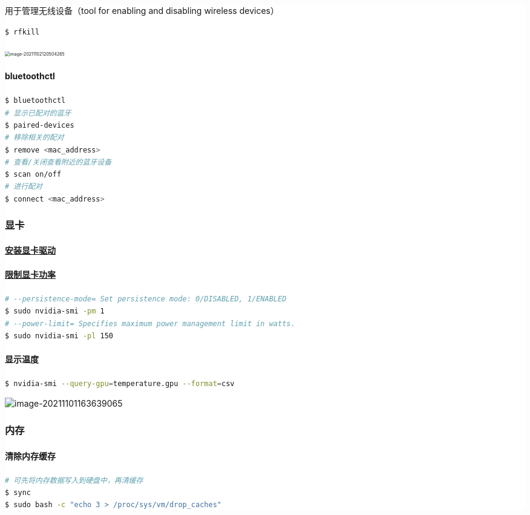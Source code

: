 用于管理无线设备（tool for enabling and disabling wireless devices）

```bash
$ rfkill
```

<img src="https://natsu-akatsuki.oss-cn-guangzhou.aliyuncs.com/img/image-20211102120504265.png" alt="image-20211102120504265" style="zoom:50%;" />

#### bluetoothctl

```bash
$ bluetoothctl
# 显示已配对的蓝牙
$ paired-devices
# 移除相关的配对 
$ remove <mac_address>
# 查看/关闭查看附近的蓝牙设备
$ scan on/off
# 进行配对
$ connect <mac_address>
```

### 显卡

#### [安装显卡驱动](https://natsu-akatsuki.readthedocs.io/en/latest/ubuntu%E7%AC%94%E8%AE%B0/rst/%E7%A1%AC%E4%BB%B6%E4%B8%8E%E5%86%85%E6%A0%B8%E7%AE%A1%E7%90%86.html#id25)

#### [限制显卡功率](https://blog.csdn.net/zjc910997316/article/details/113867906)

```bash
# --persistence-mode= Set persistence mode: 0/DISABLED, 1/ENABLED
$ sudo nvidia-smi -pm 1
# --power-limit= Specifies maximum power management limit in watts.
$ sudo nvidia-smi -pl 150
```

#### 显示温度

```bash
$ nvidia-smi --query-gpu=temperature.gpu --format=csv
```

![image-20211101163639065](https://natsu-akatsuki.oss-cn-guangzhou.aliyuncs.com/img/image-20211101163639065.png)

### 内存

#### 清除内存缓存

```bash
# 可先将内存数据写入到硬盘中，再清缓存
$ sync 
$ sudo bash -c "echo 3 > /proc/sys/vm/drop_caches" 
```
